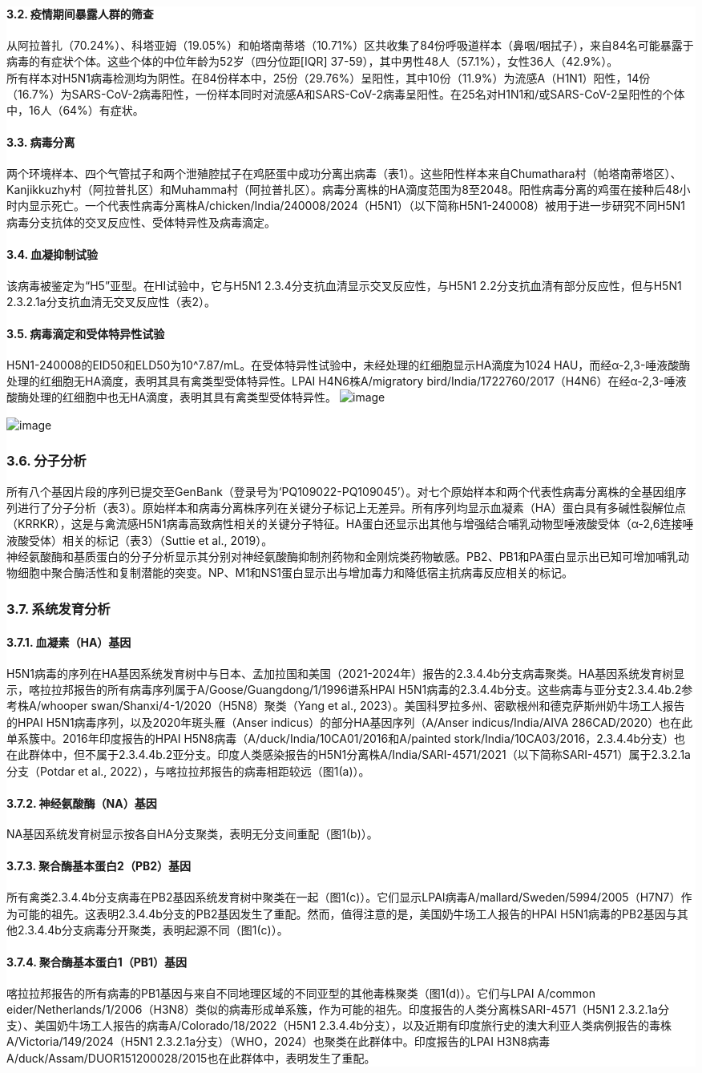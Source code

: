 #### 3.2. 疫情期间暴露人群的筛查
从阿拉普扎（70.24%）、科塔亚姆（19.05%）和帕塔南蒂塔（10.71%）区共收集了84份呼吸道样本（鼻咽/咽拭子），来自84名可能暴露于病毒的有症状个体。这些个体的中位年龄为52岁（四分位距[IQR] 37-59），其中男性48人（57.1%），女性36人（42.9%）。  
所有样本对H5N1病毒检测均为阴性。在84份样本中，25份（29.76%）呈阳性，其中10份（11.9%）为流感A（H1N1）阳性，14份（16.7%）为SARS-CoV-2病毒阳性，一份样本同时对流感A和SARS-CoV-2病毒呈阳性。在25名对H1N1和/或SARS-CoV-2呈阳性的个体中，16人（64%）有症状。

#### 3.3. 病毒分离
两个环境样本、四个气管拭子和两个泄殖腔拭子在鸡胚蛋中成功分离出病毒（表1）。这些阳性样本来自Chumathara村（帕塔南蒂塔区）、Kanjikkuzhy村（阿拉普扎区）和Muhamma村（阿拉普扎区）。病毒分离株的HA滴度范围为8至2048。阳性病毒分离的鸡蛋在接种后48小时内显示死亡。一个代表性病毒分离株A/chicken/India/240008/2024（H5N1）（以下简称H5N1-240008）被用于进一步研究不同H5N1病毒分支抗体的交叉反应性、受体特异性及病毒滴定。

#### 3.4. 血凝抑制试验
该病毒被鉴定为“H5”亚型。在HI试验中，它与H5N1 2.3.4分支抗血清显示交叉反应性，与H5N1 2.2分支抗血清有部分反应性，但与H5N1 2.3.2.1a分支抗血清无交叉反应性（表2）。

#### 3.5. 病毒滴定和受体特异性试验
H5N1-240008的EID50和ELD50为10^7.87/mL。在受体特异性试验中，未经处理的红细胞显示HA滴度为1024 HAU，而经α-2,3-唾液酸酶处理的红细胞无HA滴度，表明其具有禽类型受体特异性。LPAI H4N6株A/migratory bird/India/1722760/2017（H4N6）在经α-2,3-唾液酸酶处理的红细胞中也无HA滴度，表明其具有禽类型受体特异性。
![image](https://github.com/user-attachments/assets/f9da9ff3-5f3c-47bb-b735-47b1b3257a9c)  

![image](https://github.com/user-attachments/assets/07e1462c-b0b3-4baf-8574-de3964a3a0a1)  
### 3.6. 分子分析
所有八个基因片段的序列已提交至GenBank（登录号为‘PQ109022-PQ109045’）。对七个原始样本和两个代表性病毒分离株的全基因组序列进行了分子分析（表3）。原始样本和病毒分离株序列在关键分子标记上无差异。所有序列均显示血凝素（HA）蛋白具有多碱性裂解位点（KRRKR），这是与禽流感H5N1病毒高致病性相关的关键分子特征。HA蛋白还显示出其他与增强结合哺乳动物型唾液酸受体（α-2,6连接唾液酸受体）相关的标记（表3）（Suttie et al., 2019）。  
神经氨酸酶和基质蛋白的分子分析显示其分别对神经氨酸酶抑制剂药物和金刚烷类药物敏感。PB2、PB1和PA蛋白显示出已知可增加哺乳动物细胞中聚合酶活性和复制潜能的突变。NP、M1和NS1蛋白显示出与增加毒力和降低宿主抗病毒反应相关的标记。

### 3.7. 系统发育分析

#### 3.7.1. 血凝素（HA）基因
H5N1病毒的序列在HA基因系统发育树中与日本、孟加拉国和美国（2021-2024年）报告的2.3.4.4b分支病毒聚类。HA基因系统发育树显示，喀拉拉邦报告的所有病毒序列属于A/Goose/Guangdong/1/1996谱系HPAI H5N1病毒的2.3.4.4b分支。这些病毒与亚分支2.3.4.4b.2参考株A/whooper swan/Shanxi/4-1/2020（H5N8）聚类（Yang et al., 2023）。美国科罗拉多州、密歇根州和德克萨斯州奶牛场工人报告的HPAI H5N1病毒序列，以及2020年斑头雁（Anser indicus）的部分HA基因序列（A/Anser indicus/India/AIVA 286CAD/2020）也在此单系簇中。2016年印度报告的HPAI H5N8病毒（A/duck/India/10CA01/2016和A/painted stork/India/10CA03/2016，2.3.4.4b分支）也在此群体中，但不属于2.3.4.4b.2亚分支。印度人类感染报告的H5N1分离株A/India/SARI-4571/2021（以下简称SARI-4571）属于2.3.2.1a分支（Potdar et al., 2022），与喀拉拉邦报告的病毒相距较远（图1(a)）。

#### 3.7.2. 神经氨酸酶（NA）基因
NA基因系统发育树显示按各自HA分支聚类，表明无分支间重配（图1(b)）。

#### 3.7.3. 聚合酶基本蛋白2（PB2）基因
所有禽类2.3.4.4b分支病毒在PB2基因系统发育树中聚类在一起（图1(c)）。它们显示LPAI病毒A/mallard/Sweden/5994/2005（H7N7）作为可能的祖先。这表明2.3.4.4b分支的PB2基因发生了重配。然而，值得注意的是，美国奶牛场工人报告的HPAI H5N1病毒的PB2基因与其他2.3.4.4b分支病毒分开聚类，表明起源不同（图1(c)）。

#### 3.7.4. 聚合酶基本蛋白1（PB1）基因
喀拉拉邦报告的所有病毒的PB1基因与来自不同地理区域的不同亚型的其他毒株聚类（图1(d)）。它们与LPAI A/common eider/Netherlands/1/2006（H3N8）类似的病毒形成单系簇，作为可能的祖先。印度报告的人类分离株SARI-4571（H5N1 2.3.2.1a分支）、美国奶牛场工人报告的病毒A/Colorado/18/2022（H5N1 2.3.4.4b分支），以及近期有印度旅行史的澳大利亚人类病例报告的毒株A/Victoria/149/2024（H5N1 2.3.2.1a分支）（WHO，2024）也聚类在此群体中。印度报告的LPAI H3N8病毒A/duck/Assam/DUOR151200028/2015也在此群体中，表明发生了重配。
